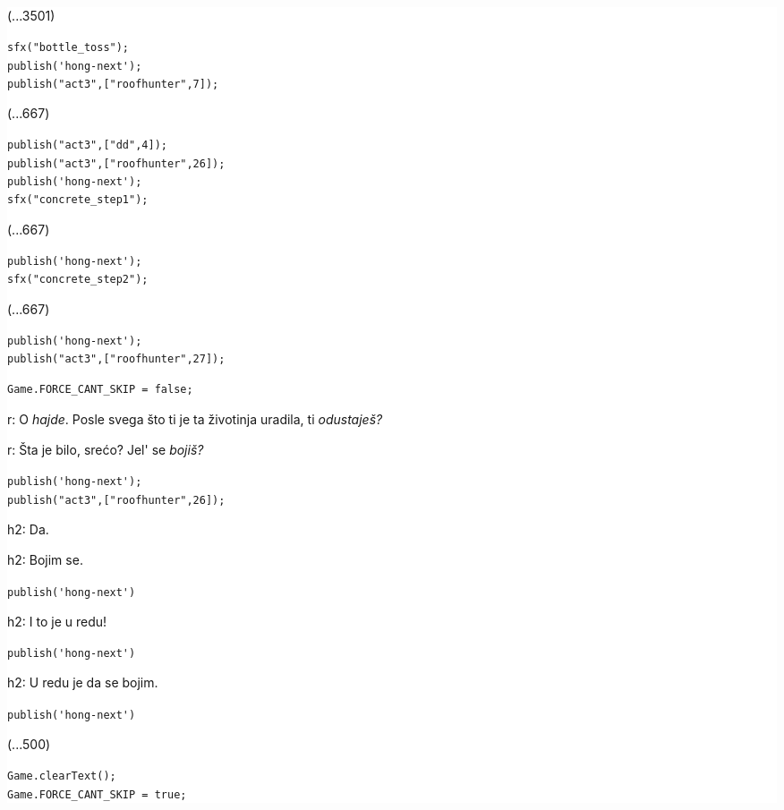 (...3501)

```
sfx("bottle_toss");
publish('hong-next');
publish("act3",["roofhunter",7]);
```

(...667)

```
publish("act3",["dd",4]);
publish("act3",["roofhunter",26]);
publish('hong-next');
sfx("concrete_step1");
```

(...667)

```
publish('hong-next');
sfx("concrete_step2");
```

(...667)

```
publish('hong-next');
publish("act3",["roofhunter",27]);
```

`Game.FORCE_CANT_SKIP = false;`

r: O *hajde*. Posle svega što ti je ta životinja uradila, ti *odustaješ?*

r: Šta je bilo, srećo? Jel' se *bojiš?*

```
publish('hong-next');
publish("act3",["roofhunter",26]);
```

h2: Da.

h2: Bojim se.

`publish('hong-next')`

h2: I to je u redu!

`publish('hong-next')`

h2: U redu je da se bojim.

`publish('hong-next')`

(...500)

```
Game.clearText();
Game.FORCE_CANT_SKIP = true;
```
